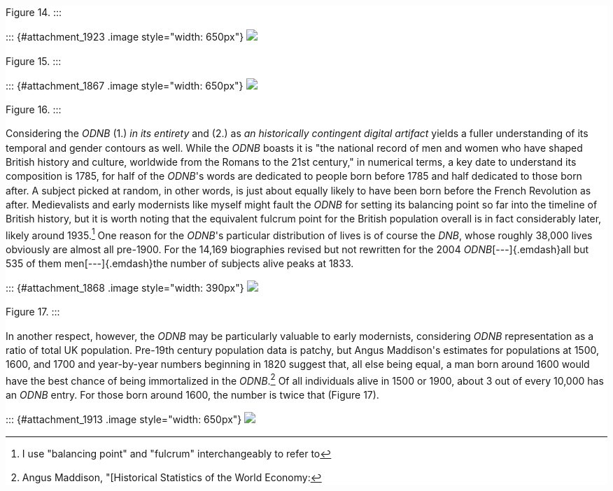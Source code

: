 Figure 14.
:::

::: {#attachment_1923 .image style="width: 650px"}
![](Warren_Rev_Fig_15.jpg)

Figure 15.
:::

::: {#attachment_1867 .image style="width: 650px"}
![](Warren_Figure_16-e1541176526734.png)

Figure 16.
:::

Considering the *ODNB* (1.) *in its entirety* and (2.) as *an
historically contingent digital artifact* yields a fuller understanding
of its temporal and gender contours as well. While the *ODNB* boasts it
is "the national record of men and women who have shaped British history
and culture, worldwide from the Romans to the 21st century," in
numerical terms, a key date to understand its composition is 1785, for
half of the *ODNB*'s words are dedicated to people born before 1785 and
half dedicated to those born after. A subject picked at random, in other
words, is just about equally likely to have been born before the French
Revolution as after. Medievalists and early modernists like myself might
fault the *ODNB* for setting its balancing point so far into the
timeline of British history, but it is worth noting that the equivalent
fulcrum point for the British population overall is in fact considerably
later, likely around 1935.[^41] One reason for the *ODNB*'s particular
distribution of lives is of course the *DNB*, whose roughly 38,000 lives
obviously are almost all pre-1900. For the 14,169 biographies revised
but not rewritten for the 2004 *ODNB*[---]{.emdash}all but 535 of them
men[---]{.emdash}the number of subjects alive peaks at 1833.

::: {#attachment_1868 .image style="width: 390px"}
![](Warren_Figure_17.jpg)

Figure 17.
:::

In another respect, however, the *ODNB* may be particularly valuable to
early modernists, considering *ODNB* representation as a ratio of total
UK population. Pre-19th century population data is patchy, but Angus
Maddison's estimates for populations at 1500, 1600, and 1700 and
year-by-year numbers beginning in 1820 suggest that, all else being
equal, a man born around 1600 would have the best chance of being
immortalized in the *ODNB*.[^42] Of all individuals alive in 1500 or
1900, about 3 out of every 10,000 has an *ODNB* entry. For those born
around 1600, the number is twice that (Figure 17).

::: {#attachment_1913 .image style="width: 650px"}
![](Warren_Rev_Fig_18.png)


[^1]: Stefan Collini, "Our Island Story," *London Review of Books*,
[^2]: Noel Malcolm, "Not Quite Your Average Book: The Newly Updated
[^3]: Christopher Howse, "Robin Hood Made Real: The Gargantuan New
[^4]: Philip Carter, "What Is National Biography for? Dictionaries and
[^5]: Frank Pasquale, *The Black Box Society: The Secret Algorithms That
[^6]: I refer to Putnam's observation that "technology radically reduced
[^7]: Kevin Whelan, "Surfing an Ocean of Data: Oxford Dictionary of
[^8]: Piers Brendon, \"[The Oxford Dictionary of National Biography:
[^9]: Malcolm, "Not Quite Your Average Book."
[^10]: Whelan, "Surfing an Ocean of Data," 47.
[^11]: Keith Thomas, *Changing Conceptions of National Biography: The
[^12]: Ted Underwood, \"[Theorizing Research Practices We Forgot to
[^13]: Katherine Bode, \"[The Equivalence of 'Close' And 'Distant'
[^14]: Matthew G. Kirschenbaum, *Mechanisms: New Media and the Forensic
[^15]: Bonnie Mak, \"[Archaeology of a
[^16]: Toni Weller, "Introduction," in *History in the Digital Age*, ed.
[^17]: Mak, "Archaeology of a Digitization"; Daniel Rosenberg, "Data
[^18]: Melissa K. Chalmers and Paul N. Edwards, \"[Producing 'One Vast
[^19]: H. C. G Matthew, *Leslie Stephen and the New Dictionary of
[^20]: On the other side of the spectrum, the lives of air force
[^21]: Mussell, "Doing and Making," 87.
[^22]: Mussell, 81.
[^23]: Nicolas Barker, "The Biographists' Tales: Who's in, Who's Out and
[^24]: Matthew, *Leslie Stephen and the New Dictionary of National
[^25]: Rupert Mann, "Searching the Oxford Dictionary of National
[^26]: James Raven, \"[The Oxford Dictionary Of National Biography:
[^27]: Barker, "The Biographists' Tales," 7.
[^28]: Brian Harrison, "Introduction," in *The Oxford Dictionary of
[^29]: Matthew, *Leslie Stephen and the New Dictionary of National
[^30]: Mann, "Searching the Oxford Dictionary of National Biography,"
[^31]: *New Dictionary of National Biography: Notes for Contributors*,
[^32]: *New Dictionary of National Biography*, 29. Emphasis in original.
[^33]: Mann, "Searching the Oxford Dictionary of National Biography,"
[^34]: Harrison, "Introduction," xv.
[^35]: H. C. G. Matthew, "Dictionaries of National Biography," in
[^36]: Matthew, "Dictionaries of National Biography," 17.
[^37]: Matthew, *Leslie Stephen and the New Dictionary of National
[^38]: Lawrence Goldman, \"[A Monument to the Victorian Age? Continuity
[^39]: Jo Guldi and David Armitage, *The History Manifesto* (Cambridge:
[^40]: Matthew, *Leslie Stephen and the New Dictionary of National
[^41]: I use "balancing point" and "fulcrum" interchangeably to refer to
[^42]: Angus Maddison, \"[Historical Statistics of the World Economy:
[^43]: Gillian Fenwick, *Women and the Dictionary of National Biography:
[^44]: I owe this point to conversation and subsequent e-mail exchange
[^45]: H.W.C. Davis and J.R.H. Weaver, eds., "Prefatory Note," in
[^46]: Davis and Weaver, "Prefatory Note," v.
[^47]: J. H. Hexter, \"[The Rhetoric of
[^48]: Matthew Jockers, [*Macroanalysis: Digital Methods and Literary
[^49]: Chris Anderson, \"[The End of Theory: The Data Deluge Makes the
[^50]: Erez Aiden and Jean-Baptiste Michel, *Uncharted: Big Data as a
[^51]: Scott Weingart, \"[Lessons From Digital History's
[^52]: Ethan Kleinberg, Joan Wallach Scott, and Gary Wilder, \"[Theses
[^53]: Thomas Piketty, *Capital in the Twenty-First Century* (Harvard